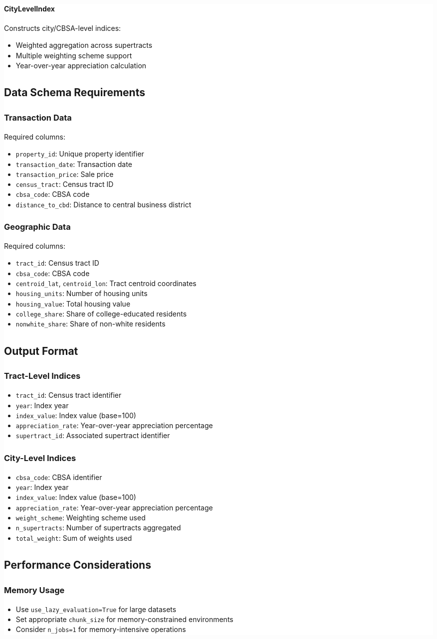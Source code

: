 #### CityLevelIndex
Constructs city/CBSA-level indices:
- Weighted aggregation across supertracts
- Multiple weighting scheme support
- Year-over-year appreciation calculation

## Data Schema Requirements

### Transaction Data
Required columns:
- `property_id`: Unique property identifier
- `transaction_date`: Transaction date
- `transaction_price`: Sale price
- `census_tract`: Census tract ID
- `cbsa_code`: CBSA code
- `distance_to_cbd`: Distance to central business district

### Geographic Data
Required columns:
- `tract_id`: Census tract ID
- `cbsa_code`: CBSA code
- `centroid_lat`, `centroid_lon`: Tract centroid coordinates
- `housing_units`: Number of housing units
- `housing_value`: Total housing value
- `college_share`: Share of college-educated residents
- `nonwhite_share`: Share of non-white residents

## Output Format

### Tract-Level Indices
- `tract_id`: Census tract identifier
- `year`: Index year
- `index_value`: Index value (base=100)
- `appreciation_rate`: Year-over-year appreciation percentage
- `supertract_id`: Associated supertract identifier

### City-Level Indices  
- `cbsa_code`: CBSA identifier
- `year`: Index year
- `index_value`: Index value (base=100)
- `appreciation_rate`: Year-over-year appreciation percentage
- `weight_scheme`: Weighting scheme used
- `n_supertracts`: Number of supertracts aggregated
- `total_weight`: Sum of weights used

## Performance Considerations

### Memory Usage
- Use `use_lazy_evaluation=True` for large datasets
- Set appropriate `chunk_size` for memory-constrained environments
- Consider `n_jobs=1` for memory-intensive operations
